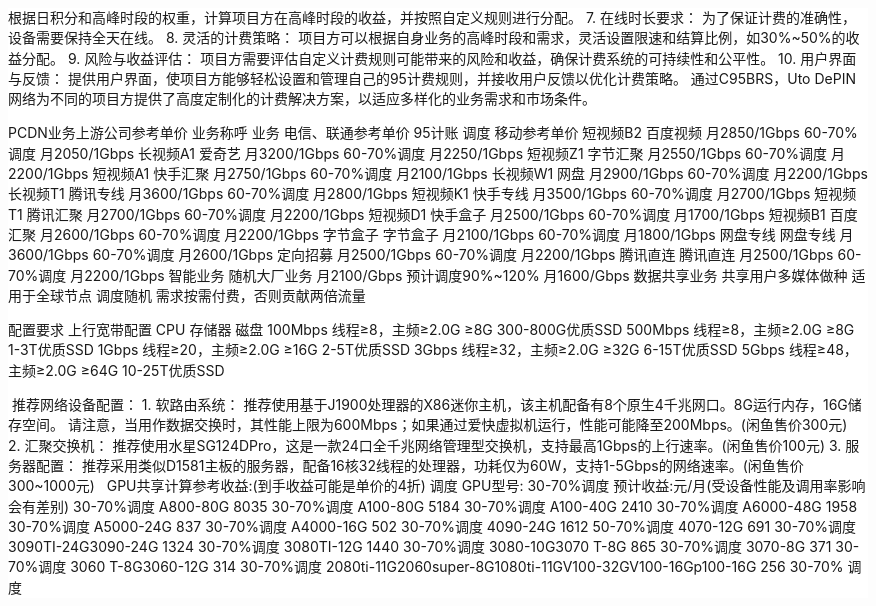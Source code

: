 根据日积分和高峰时段的权重，计算项目方在高峰时段的收益，并按照自定义规则进行分配。
7. 在线时长要求：
为了保证计费的准确性，设备需要保持全天在线。
8. 灵活的计费策略：
项目方可以根据自身业务的高峰时段和需求，灵活设置限速和结算比例，如30%~50%的收益分配。
9. 风险与收益评估：
项目方需要评估自定义计费规则可能带来的风险和收益，确保计费系统的可持续性和公平性。
10. 用户界面与反馈：
提供用户界面，使项目方能够轻松设置和管理自己的95计费规则，并接收用户反馈以优化计费策略。
通过C95BRS，Uto DePIN网络为不同的项目方提供了高度定制化的计费解决方案，以适应多样化的业务需求和市场条件。

PCDN业务上游公司参考单价
 业务称呼	 业务	 电信、联通参考单价	95计账 调度	移动参考单价
 短视频B2	 百度视频	月2850/1Gbps	 60-70%调度	月2050/1Gbps
 长视频A1	 爱奇艺	月3200/1Gbps	 60-70%调度	月2250/1Gbps
 短视频Z1	 字节汇聚	月2550/1Gbps	 60-70%调度	月2200/1Gbps
 短视频A1	 快手汇聚	月2750/1Gbps	 60-70%调度	月2100/1Gbps
 长视频W1	 网盘	月2900/1Gbps	 60-70%调度	月2200/1Gbps
 长视频T1	 腾讯专线	月3600/1Gbps	 60-70%调度	月2800/1Gbps
 短视频K1	 快手专线	月3500/1Gbps	 60-70%调度	月2700/1Gbps
 短视频T1	 腾讯汇聚	月2700/1Gbps	 60-70%调度	月2200/1Gbps
 短视频D1	 快手盒子	月2500/1Gbps	 60-70%调度	月1700/1Gbps
 短视频B1	 百度汇聚	月2600/1Gbps	 60-70%调度	月2200/1Gbps
 字节盒子	 字节盒子	月2100/1Gbps	 60-70%调度	月1800/1Gbps
 网盘专线	 网盘专线	月3600/1Gbps	 60-70%调度	月2600/1Gbps
	 定向招募	月2500/1Gbps	 60-70%调度	月2200/1Gbps
 腾讯直连	 腾讯直连	月2500/1Gbps	 60-70%调度	月2200/1Gbps
智能业务	随机大厂业务	月2100/Gbps	预计调度90%~120%	月1600/Gbps
数据共享业务	共享用户多媒体做种	适用于全球节点	调度随机	需求按需付费，否则贡献两倍流量



配置要求
上行宽带配置	CPU	存储器	磁盘
100Mbps	线程≥8，主频≥2.0G	≥8G	300-800G优质SSD
500Mbps	线程≥8，主频≥2.0G	≥8G	1-3T优质SSD
1Gbps	线程≥20，主频≥2.0G	≥16G	2-5T优质SSD
3Gbps	线程≥32，主频≥2.0G	≥32G	6-15T优质SSD
5Gbps	线程≥48，主频≥2.0G	≥64G	10-25T优质SSD

 推荐网络设备配置：
1. 软路由系统：
推荐使用基于J1900处理器的X86迷你主机，该主机配备有8个原生4千兆网口。8G运行内存，16G储存空间。
请注意，当用作数据交换时，其性能上限为600Mbps；如果通过爱快虚拟机运行，性能可能降至200Mbps。(闲鱼售价300元)
2. 汇聚交换机：
推荐使用水星SG124DPro，这是一款24口全千兆网络管理型交换机，支持最高1Gbps的上行速率。(闲鱼售价100元)
3. 服务器配置：
推荐采用类似D1581主板的服务器，配备16核32线程的处理器，功耗仅为60W，支持1-5Gbps的网络速率。(闲鱼售价300~1000元)
 
GPU共享计算参考收益:(到手收益可能是单价的4折)		 调度
GPU型号:		 30-70%调度
预计收益:元/月(受设备性能及调用率影响会有差别)		 30-70%调度
A800-80G	8035	 30-70%调度
A100-80G	5184	 30-70%调度
A100-40G	2410	 30-70%调度
A6000-48G	1958	30-70%调度
A5000-24G	837	 30-70%调度
A4000-16G	502	 30-70%调度
4090-24G	1612	 50-70%调度
4070-12G	691	 30-70%调度
3090TI-24G3090-24G	1324	 30-70%调度
3080TI-12G	1440	 30-70%调度
3080-10G3070 T-8G	865	 30-70%调度
3070-8G	371	 30-70%调度
3060 T-8G3060-12G	314	30-70%调度
2080ti-11G2060super-8G1080ti-11GV100-32GV100-16Gp100-16G	256	30-70% 调度